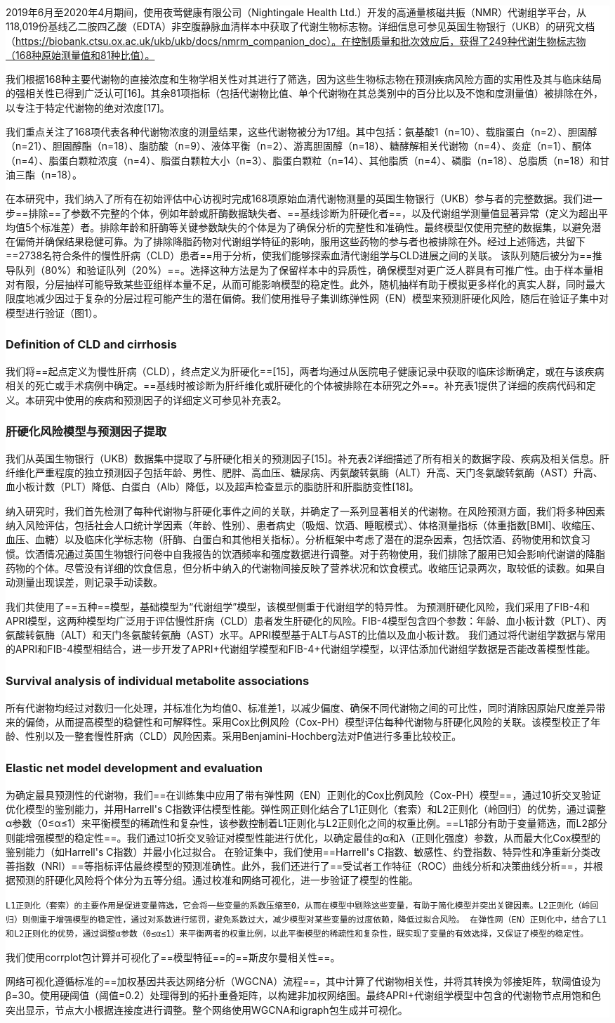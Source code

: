 2019年6月至2020年4月期间，使用夜莺健康有限公司（Nightingale Health Ltd.）开发的高通量核磁共振（NMR）代谢组学平台，从118,019份基线乙二胺四乙酸（EDTA）非空腹静脉血清样本中获取了代谢生物标志物。详细信息可参见英国生物银行（UKB）的研究文档（https://biobank.ctsu.ox.ac.uk/ukb/ukb/docs/nmrm_companion_doc）。在控制质量和批次效应后，获得了249种代谢生物标志物（168种原始测量值和81种比值）。

我们根据168种主要代谢物的直接浓度和生物学相关性对其进行了筛选，因为这些生物标志物在预测疾病风险方面的实用性及其与临床结局的强相关性已得到广泛认可[16]。其余81项指标（包括代谢物比值、单个代谢物在其总类别中的百分比以及不饱和度测量值）被排除在外，以专注于特定代谢物的绝对浓度[17]。

我们重点关注了168项代表各种代谢物浓度的测量结果，这些代谢物被分为17组。其中包括：氨基酸1（n=10）、载脂蛋白（n=2）、胆固醇（n=21）、胆固醇酯（n=18）、脂肪酸（n=9）、液体平衡（n=2）、游离胆固醇（n=18）、糖酵解相关代谢物（n=4）、炎症（n=1）、酮体（n=4）、脂蛋白颗粒浓度（n=4）、脂蛋白颗粒大小（n=3）、脂蛋白颗粒（n=14）、其他脂质（n=4）、磷脂（n=18）、总脂质（n=18）和甘油三酯（n=18）。

在本研究中，我们纳入了所有在初始评估中心访视时完成168项原始血清代谢物测量的英国生物银行（UKB）参与者的完整数据。我们进一步==排除==了参数不完整的个体，例如年龄或肝酶数据缺失者、==基线诊断为肝硬化者==，以及代谢组学测量值显著异常（定义为超出平均值5个标准差）者。排除年龄和肝酶等关键参数缺失的个体是为了确保分析的完整性和准确性。最终模型仅使用完整的数据集，以避免潜在偏倚并确保结果稳健可靠。为了排除降脂药物对代谢组学特征的影响，服用这些药物的参与者也被排除在外。经过上述筛选，共留下==2738名符合条件的慢性肝病（CLD）患者==用于分析，使我们能够探索血清代谢组学与CLD进展之间的关联。 该队列随后被分为==推导队列（80%）和验证队列（20%）==。选择这种方法是为了保留样本中的异质性，确保模型对更广泛人群具有可推广性。由于样本量相对有限，分层抽样可能导致某些亚组样本量不足，从而可能影响模型的稳定性。此外，随机抽样有助于模拟更多样化的真实人群，同时最大限度地减少因过于复杂的分层过程可能产生的潜在偏倚。我们使用推导子集训练弹性网（EN）模型来预测肝硬化风险，随后在验证子集中对模型进行验证（图1）。

### Definition of CLD and cirrhosis
我们将==起点定义为慢性肝病（CLD），终点定义为肝硬化==[15]，两者均通过从医院电子健康记录中获取的临床诊断确定，或在与该疾病相关的死亡或手术病例中确定。==基线时被诊断为肝纤维化或肝硬化的个体被排除在本研究之外==。补充表1提供了详细的疾病代码和定义。本研究中使用的疾病和预测因子的详细定义可参见补充表2。

### 肝硬化风险模型与预测因子提取
我们从英国生物银行（UKB）数据集中提取了与肝硬化相关的预测因子[15]。补充表2详细描述了所有相关的数据字段、疾病及相关信息。肝纤维化严重程度的独立预测因子包括年龄、男性、肥胖、高血压、糖尿病、丙氨酸转氨酶（ALT）升高、天门冬氨酸转氨酶（AST）升高、血小板计数（PLT）降低、白蛋白（Alb）降低，以及超声检查显示的脂肪肝和肝脂肪变性[18]。

纳入研究时，我们首先检测了每种代谢物与肝硬化事件之间的关联，并确定了一系列显著相关的代谢物。在风险预测方面，我们将多种因素纳入风险评估，包括社会人口统计学因素（年龄、性别）、患者病史（吸烟、饮酒、睡眠模式）、体格测量指标（体重指数[BMI]、收缩压、血压、血糖）以及临床化学标志物（肝酶、白蛋白和其他相关指标）。分析框架中考虑了潜在的混杂因素，包括饮酒、药物使用和饮食习惯。饮酒情况通过英国生物银行问卷中自我报告的饮酒频率和强度数据进行调整。对于药物使用，我们排除了服用已知会影响代谢谱的降脂药物的个体。尽管没有详细的饮食信息，但分析中纳入的代谢物间接反映了营养状况和饮食模式。收缩压记录两次，取较低的读数。如果自动测量出现误差，则记录手动读数。

我们共使用了==五种==模型，基础模型为“代谢组学”模型，该模型侧重于代谢组学的特异性。
为预测肝硬化风险，我们采用了FIB-4和APRI模型，这两种模型均广泛用于评估慢性肝病（CLD）患者发生肝硬化的风险。FIB-4模型包含四个参数：年龄、血小板计数（PLT）、丙氨酸转氨酶（ALT）和天门冬氨酸转氨酶（AST）水平。APRI模型基于ALT与AST的比值以及血小板计数。
我们通过将代谢组学数据与常用的APRI和FIB-4模型相结合，进一步开发了APRI+代谢组学模型和FIB-4+代谢组学模型，以评估添加代谢组学数据是否能改善模型性能。
### Survival analysis of individual metabolite associations
所有代谢物均经过对数归一化处理，并标准化为均值0、标准差1，以减少偏度、确保不同代谢物之间的可比性，同时消除因原始尺度差异带来的偏倚，从而提高模型的稳健性和可解释性。采用Cox比例风险（Cox-PH）模型评估每种代谢物与肝硬化风险的关联。该模型校正了年龄、性别以及一整套慢性肝病（CLD）风险因素。采用Benjamini-Hochberg法对P值进行多重比较校正。
### Elastic net model development and evaluation
为确定最具预测性的代谢物，我们==在训练集中应用了带有弹性网（EN）正则化的Cox比例风险（Cox-PH）模型==，通过10折交叉验证优化模型的鉴别能力，并用Harrell's C指数评估模型性能。弹性网正则化结合了L1正则化（套索）和L2正则化（岭回归）的优势，通过调整α参数（0≤α≤1）来平衡模型的稀疏性和复杂性，该参数控制着L1正则化与L2正则化之间的权重比例。==L1部分有助于变量筛选，而L2部分则能增强模型的稳定性==。我们通过10折交叉验证对模型性能进行优化，以确定最佳的α和λ（正则化强度）参数，从而最大化Cox模型的鉴别能力（如Harrell's C指数）并最小化过拟合。 在验证集中，我们使用==Harrell's C指数、敏感性、约登指数、特异性和净重新分类改善指数（NRI）==等指标评估最终模型的预测准确性。此外，我们还进行了==受试者工作特征（ROC）曲线分析和决策曲线分析==，并根据预测的肝硬化风险将个体分为五等分组。通过校准和网络可视化，进一步验证了模型的性能。

	L1正则化（套索）的主要作用是促进变量筛选，它会将一些变量的系数压缩至0，从而在模型中剔除这些变量，有助于简化模型并突出关键因素。L2正则化（岭回归）则侧重于增强模型的稳定性，通过对系数进行惩罚，避免系数过大，减少模型对某些变量的过度依赖，降低过拟合风险。 在弹性网（EN）正则化中，结合了L1和L2正则化的优势，通过调整α参数（0≤α≤1）来平衡两者的权重比例，以此平衡模型的稀疏性和复杂性，既实现了变量的有效选择，又保证了模型的稳定性。

我们使用corrplot包计算并可视化了==模型特征==的==斯皮尔曼相关性==。

网络可视化遵循标准的==加权基因共表达网络分析（WGCNA）流程==，其中计算了代谢物相关性，并将其转换为邻接矩阵，软阈值设为β=30。使用硬阈值（阈值=0.2）处理得到的拓扑重叠矩阵，以构建非加权网络图。最终APRI+代谢组学模型中包含的代谢物节点用饱和色突出显示，节点大小根据连接度进行调整。整个网络使用WGCNA和igraph包生成并可视化。
